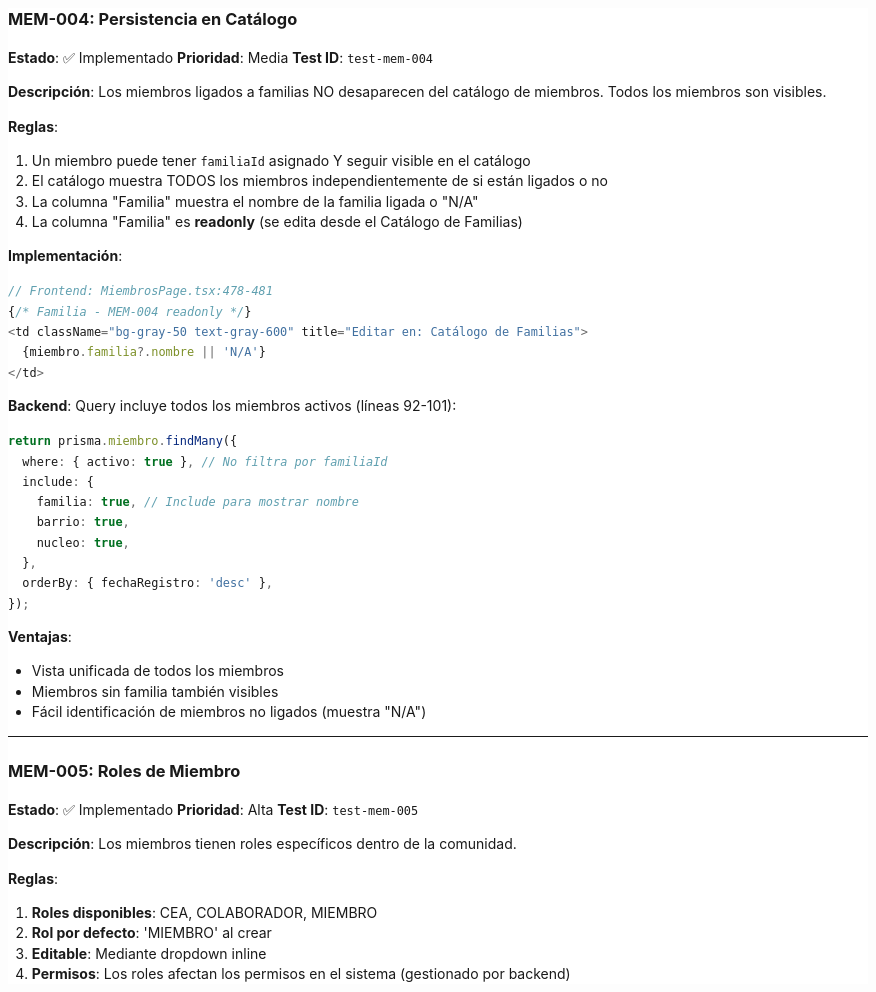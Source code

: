 
### MEM-004: Persistencia en Catálogo
**Estado**: ✅ Implementado
**Prioridad**: Media
**Test ID**: `test-mem-004`

**Descripción**:
Los miembros ligados a familias NO desaparecen del catálogo de miembros. Todos los miembros son visibles.

**Reglas**:
1. Un miembro puede tener `familiaId` asignado Y seguir visible en el catálogo
2. El catálogo muestra TODOS los miembros independientemente de si están ligados o no
3. La columna "Familia" muestra el nombre de la familia ligada o "N/A"
4. La columna "Familia" es **readonly** (se edita desde el Catálogo de Familias)

**Implementación**:
```typescript
// Frontend: MiembrosPage.tsx:478-481
{/* Familia - MEM-004 readonly */}
<td className="bg-gray-50 text-gray-600" title="Editar en: Catálogo de Familias">
  {miembro.familia?.nombre || 'N/A'}
</td>
```

**Backend**: Query incluye todos los miembros activos (líneas 92-101):
```typescript
return prisma.miembro.findMany({
  where: { activo: true }, // No filtra por familiaId
  include: {
    familia: true, // Include para mostrar nombre
    barrio: true,
    nucleo: true,
  },
  orderBy: { fechaRegistro: 'desc' },
});
```

**Ventajas**:
- Vista unificada de todos los miembros
- Miembros sin familia también visibles
- Fácil identificación de miembros no ligados (muestra "N/A")

---

### MEM-005: Roles de Miembro
**Estado**: ✅ Implementado
**Prioridad**: Alta
**Test ID**: `test-mem-005`

**Descripción**:
Los miembros tienen roles específicos dentro de la comunidad.

**Reglas**:
1. **Roles disponibles**: CEA, COLABORADOR, MIEMBRO
2. **Rol por defecto**: 'MIEMBRO' al crear
3. **Editable**: Mediante dropdown inline
4. **Permisos**: Los roles afectan los permisos en el sistema (gestionado por backend)
